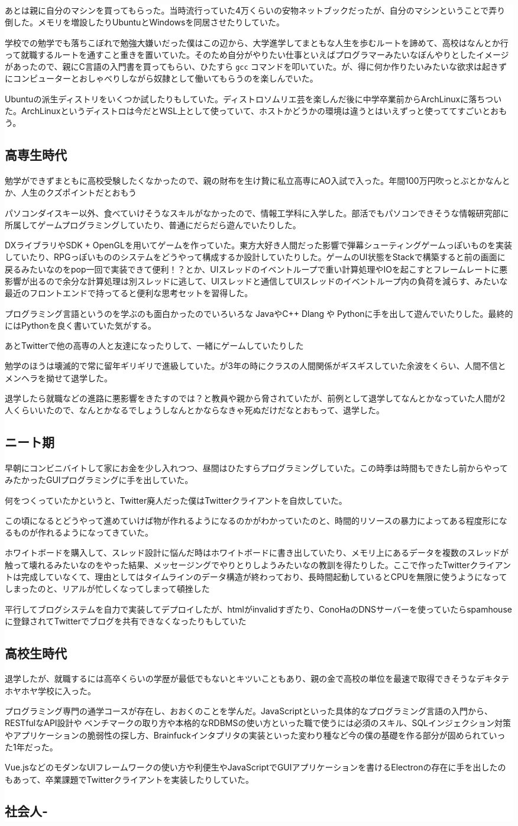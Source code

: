 あとは親に自分のマシンを買ってもらった。当時流行っていた4万くらいの安物ネットブックだったが、自分のマシンということで弄り倒した。メモリを増設したりUbuntuとWindowsを同居させたりしていた。

学校での勉学でも落ちこぼれで勉強大嫌いだった僕はこの辺から、大学進学してまともな人生を歩むルートを諦めて、高校はなんとか行って就職するルートを通すこと重きを置いていた。そのため自分がやりたい仕事といえばプログラマーみたいなぼんやりとしたイメージがあったので、親にC言語の入門書を買ってもらい、ひたすら `gcc` コマンドを叩いていた。が、得に何か作りたいみたいな欲求は起きずにコンピューターとおしゃべりしながら奴隷として働いてもらうのを楽しんでいた。

Ubuntuの派生ディストリをいくつか試したりもしていた。ディストロソムリエ芸を楽しんだ後に中学卒業前からArchLinuxに落ちついた。ArchLinuxというディストロは今だとWSL上として使っていて、ホストかどうかの環境は違うとはいえずっと使っててすごいとおもう。

## 高専生時代

勉学ができずまともに高校受験したくなかったので、親の財布を生け贄に私立高専にAO入試で入った。年間100万円吹っとぶとかなんとか、人生のクズポイントだとおもう

パソコンダイスキー以外、食べていけそうなスキルがなかったので、情報工学科に入学した。部活でもパソコンできそうな情報研究部に所属してゲームプログラミングしていたり、普通にだらだら遊んでいたりした。

DXライブラリやSDK + OpenGLを用いてゲームを作っていた。東方大好き人間だった影響で弾幕シューティングゲームっぽいものを実装していたり、RPGっぽいもののシステムをどうやって構成するか設計していたりした。ゲームのUI状態をStackで構築すると前の画面に戻るみたいなのをpop一回で実装できて便利！？とか、UIスレッドのイベントループで重い計算処理やIOを起こすとフレームレートに悪影響が出るので余分な計算処理は別スレッドに逃して、UIスレッドと通信してUIスレッドのイベントループ内の負荷を減らす、みたいな最近のフロントエンドで持ってると便利な思考セットを習得した。

プログラミング言語というのを学ぶのも面白かったのでいろいろな JavaやC++ Dlang や Pythonに手を出して遊んでいたりした。最終的にはPythonを良く書いていた気がする。

あとTwitterで他の高専の人と友達になったりして、一緒にゲームしていたりした

勉学のほうは壊滅的で常に留年ギリギリで進級していた。が3年の時にクラスの人間関係がギスギスしていた余波をくらい、人間不信とメンヘラを拗せて退学した。

退学したら就職などの進路に悪影響をきたすのでは？と教員や親から脅されていたが、前例として退学してなんとかなっていた人間が2人くらいいたので、なんとかなるでしょうしなんとかならなきゃ死ぬだけだなとおもって、退学した。

## ニート期

早朝にコンビニバイトして家にお金を少し入れつつ、昼間はひたすらプログラミングしていた。この時季は時間もできたし前からやってみたかったGUIプログラミングに手を出していた。

何をつくっていたかというと、Twitter廃人だった僕はTwitterクライアントを自炊していた。

この頃になるとどうやって進めていけば物が作れるようになるのかがわかっていたのと、時間的リソースの暴力によってある程度形になるものが作れるようになってきていた。

ホワイトボードを購入して、スレッド設計に悩んだ時はホワイトボードに書き出していたり、メモリ上にあるデータを複数のスレッドが触って壊れるみたいなのをやった結果、メッセージングでやりとりしようみたいなの教訓を得たりした。ここで作ったTwitterクライアントは完成していなくて、理由としてはタイムラインのデータ構造が終わっており、長時間起動しているとCPUを無限に使うようになってしまったのと、リアルが忙しくなってしまって頓挫した

平行してブログシステムを自力で実装してデプロイしたが、htmlがinvalidすぎたり、ConoHaのDNSサーバーを使っていたらspamhouseに登録されてTwitterでブログを共有できなくなったりもしていた

## 高校生時代

退学したが、就職するには高卒くらいの学歴が最低でもないとキツいこともあり、親の金で高校の単位を最速で取得できそうなデキタテホヤホヤ学校に入った。

プログラミング専門の通学コースが存在し、おおくのことを学んだ。JavaScriptといった具体的なプログラミング言語の入門から、RESTfulなAPI設計や ベンチマークの取り方や本格的なRDBMSの使い方といった職で使うには必須のスキル、SQLインジェクション対策やアプリケーションの脆弱性の探し方、Brainfuckインタプリタの実装といった変わり種など今の僕の基礎を作る部分が固められていった1年だった。

Vue.jsなどのモダンなUIフレームワークの使い方や利便生やJavaScriptでGUIアプリケーションを書けるElectronの存在に手を出したのもあって、卒業課題でTwitterクライアントを実装したりしていた。

## 社会人-
